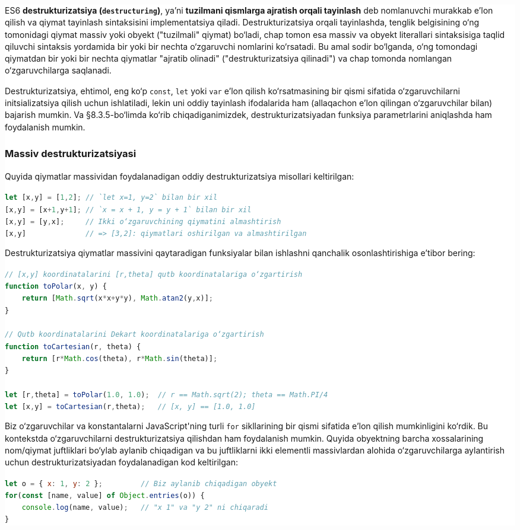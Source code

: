 ES6 **destrukturizatsiya (`destructuring`)**, ya’ni **tuzilmani qismlarga ajratish orqali tayinlash** deb nomlanuvchi murakkab e’lon qilish va qiymat tayinlash sintaksisini implementatsiya qiladi. Destrukturizatsiya orqali tayinlashda, tenglik belgisining o‘ng tomonidagi qiymat massiv yoki obyekt ("tuzilmali" qiymat) bo‘ladi, chap tomon esa massiv va obyekt literallari sintaksisiga taqlid qiluvchi sintaksis yordamida bir yoki bir nechta o‘zgaruvchi nomlarini ko‘rsatadi. Bu amal sodir bo‘lganda, o‘ng tomondagi qiymatdan bir yoki bir nechta qiymatlar "ajratib olinadi" ("destrukturizatsiya qilinadi") va chap tomonda nomlangan o‘zgaruvchilarga saqlanadi.

Destrukturizatsiya, ehtimol, eng ko‘p `const`, `let` yoki `var` e’lon qilish ko‘rsatmasining bir qismi sifatida o‘zgaruvchilarni initsializatsiya qilish uchun ishlatiladi, lekin uni oddiy tayinlash ifodalarida ham (allaqachon e’lon qilingan o‘zgaruvchilar bilan) bajarish mumkin. Va §8.3.5-bo‘limda ko‘rib chiqadiganimizdek, destrukturizatsiyadan funksiya parametrlarini aniqlashda ham foydalanish mumkin.

### Massiv destrukturizatsiyasi

Quyida qiymatlar massividan foydalanadigan oddiy destrukturizatsiya misollari keltirilgan:

``` js
let [x,y] = [1,2]; // `let x=1, y=2` bilan bir xil
[x,y] = [x+1,y+1]; // `x = x + 1, y = y + 1` bilan bir xil
[x,y] = [y,x];     // Ikki o‘zgaruvchining qiymatini almashtirish
[x,y]              // => [3,2]: qiymatlari oshirilgan va almashtirilgan
```

Destrukturizatsiya qiymatlar massivini qaytaradigan funksiyalar bilan ishlashni qanchalik osonlashtirishiga e’tibor bering:

``` js
// [x,y] koordinatalarini [r,theta] qutb koordinatalariga o‘zgartirish
function toPolar(x, y) {
    return [Math.sqrt(x*x+y*y), Math.atan2(y,x)];
}

// Qutb koordinatalarini Dekart koordinatalariga o‘zgartirish
function toCartesian(r, theta) {
    return [r*Math.cos(theta), r*Math.sin(theta)];
}

let [r,theta] = toPolar(1.0, 1.0);  // r == Math.sqrt(2); theta == Math.PI/4
let [x,y] = toCartesian(r,theta);   // [x, y] == [1.0, 1.0]
```

Biz o‘zgaruvchilar va konstantalarni JavaScript'ning turli `for` sikllarining bir qismi sifatida e’lon qilish mumkinligini ko‘rdik. Bu kontekstda o‘zgaruvchilarni destrukturizatsiya qilishdan ham foydalanish mumkin. Quyida obyektning barcha xossalarining nom/qiymat juftliklari bo‘ylab aylanib chiqadigan va bu juftliklarni ikki elementli massivlardan alohida o‘zgaruvchilarga aylantirish uchun destrukturizatsiyadan foydalanadigan kod keltirilgan:

``` js
let o = { x: 1, y: 2 };         // Biz aylanib chiqadigan obyekt
for(const [name, value] of Object.entries(o)) {
    console.log(name, value);   // "x 1" va "y 2" ni chiqaradi
}
```


[^2]: TypeScript va Flow (§17.8) kabi JavaScript kengaytmalari `let x: number = 0;` kabi sintaksis bilan o‘zgaruvchilarni e’lon qilishda tiplarni ko‘rsatish imkonini beradi.